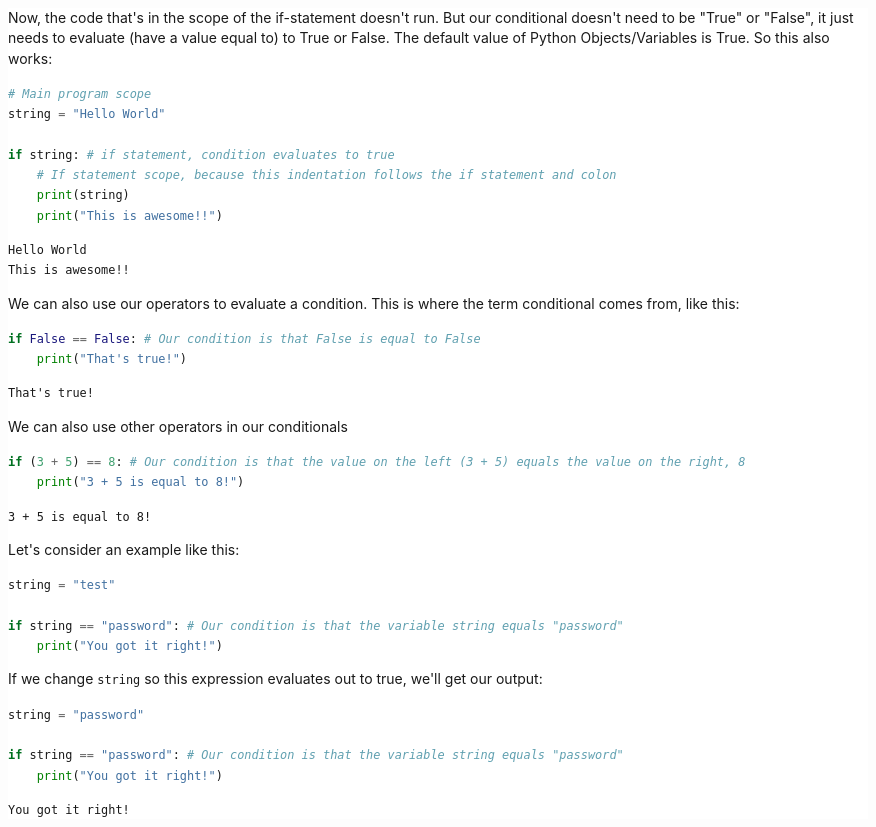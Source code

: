 Now, the code that's in the scope of the if-statement doesn't run. But our conditional doesn't need to be "True" or "False", it just needs to evaluate (have a value equal to) to True or False. The default value of Python Objects/Variables is True. So this also works:

```Python
# Main program scope
string = "Hello World"

if string: # if statement, condition evaluates to true
    # If statement scope, because this indentation follows the if statement and colon
    print(string)  
    print("This is awesome!!")
```
```text
Hello World
This is awesome!!
```

We can also use our operators to evaluate a condition. This is where the term conditional comes from, like this:

```Python
if False == False: # Our condition is that False is equal to False
    print("That's true!")
```
```text
That's true!
```

We can also use other operators in our conditionals

```Python
if (3 + 5) == 8: # Our condition is that the value on the left (3 + 5) equals the value on the right, 8
    print("3 + 5 is equal to 8!")
```
```text
3 + 5 is equal to 8!
```

Let's consider an example like this: 

```Python
string = "test"

if string == "password": # Our condition is that the variable string equals "password"
    print("You got it right!")
```

If we change ```string``` so this expression evaluates out to true, we'll get our output:

```Python
string = "password"

if string == "password": # Our condition is that the variable string equals "password"
    print("You got it right!")
```
```text
You got it right!
```
